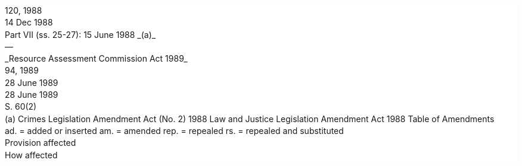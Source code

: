   </td>
  <td colspan="1" align="left">
    <div>120, 1988</div>

  </td>
  <td colspan="1" align="left">
    <div>14 Dec 1988</div>

  </td>
  <td colspan="1" align="left">
    <div>Part VII (ss. 25-27): 15 June 1988 _(a)_</div>

  </td>
  <td colspan="1" align="left">
    <div>&#151;</div>

  </td>
</tr>
<tr align="left">
  <td colspan="1" align="left">
    <div>_Resource Assessment Commission Act 1989_</div>

  </td>
  <td colspan="1" align="left">
    <div>94, 1989</div>

  </td>
  <td colspan="1" align="left">
    <div>28 June 1989</div>

  </td>
  <td colspan="1" align="left">
    <div>28 June 1989</div>

  </td>
  <td colspan="1" align="left">
    <div>S. 60(2)</div>

  </td>
</tr>
(a)
Crimes Legislation Amendment Act (No. 2) 1988
Law and Justice Legislation Amendment Act 1988
Table of Amendments
<tr align="left">
  <td colspan="1" align="left">
    <div>ad. = added or inserted am. = amended rep. = repealed rs. = repealed and substituted</div>

  </td>
</tr>
<tr align="left">
  <td colspan="1" align="left">
    <div>Provision affected</div>

  </td>
  <td colspan="1" align="left">
    <div>How affected</div>
